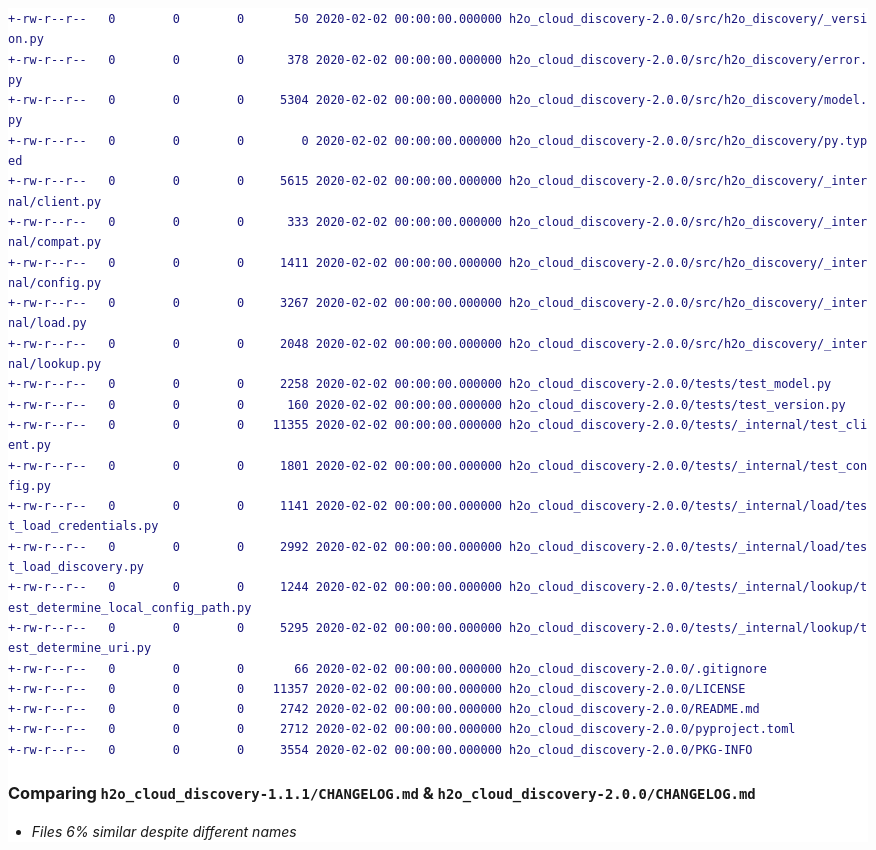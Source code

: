 ```diff
+-rw-r--r--   0        0        0       50 2020-02-02 00:00:00.000000 h2o_cloud_discovery-2.0.0/src/h2o_discovery/_version.py
+-rw-r--r--   0        0        0      378 2020-02-02 00:00:00.000000 h2o_cloud_discovery-2.0.0/src/h2o_discovery/error.py
+-rw-r--r--   0        0        0     5304 2020-02-02 00:00:00.000000 h2o_cloud_discovery-2.0.0/src/h2o_discovery/model.py
+-rw-r--r--   0        0        0        0 2020-02-02 00:00:00.000000 h2o_cloud_discovery-2.0.0/src/h2o_discovery/py.typed
+-rw-r--r--   0        0        0     5615 2020-02-02 00:00:00.000000 h2o_cloud_discovery-2.0.0/src/h2o_discovery/_internal/client.py
+-rw-r--r--   0        0        0      333 2020-02-02 00:00:00.000000 h2o_cloud_discovery-2.0.0/src/h2o_discovery/_internal/compat.py
+-rw-r--r--   0        0        0     1411 2020-02-02 00:00:00.000000 h2o_cloud_discovery-2.0.0/src/h2o_discovery/_internal/config.py
+-rw-r--r--   0        0        0     3267 2020-02-02 00:00:00.000000 h2o_cloud_discovery-2.0.0/src/h2o_discovery/_internal/load.py
+-rw-r--r--   0        0        0     2048 2020-02-02 00:00:00.000000 h2o_cloud_discovery-2.0.0/src/h2o_discovery/_internal/lookup.py
+-rw-r--r--   0        0        0     2258 2020-02-02 00:00:00.000000 h2o_cloud_discovery-2.0.0/tests/test_model.py
+-rw-r--r--   0        0        0      160 2020-02-02 00:00:00.000000 h2o_cloud_discovery-2.0.0/tests/test_version.py
+-rw-r--r--   0        0        0    11355 2020-02-02 00:00:00.000000 h2o_cloud_discovery-2.0.0/tests/_internal/test_client.py
+-rw-r--r--   0        0        0     1801 2020-02-02 00:00:00.000000 h2o_cloud_discovery-2.0.0/tests/_internal/test_config.py
+-rw-r--r--   0        0        0     1141 2020-02-02 00:00:00.000000 h2o_cloud_discovery-2.0.0/tests/_internal/load/test_load_credentials.py
+-rw-r--r--   0        0        0     2992 2020-02-02 00:00:00.000000 h2o_cloud_discovery-2.0.0/tests/_internal/load/test_load_discovery.py
+-rw-r--r--   0        0        0     1244 2020-02-02 00:00:00.000000 h2o_cloud_discovery-2.0.0/tests/_internal/lookup/test_determine_local_config_path.py
+-rw-r--r--   0        0        0     5295 2020-02-02 00:00:00.000000 h2o_cloud_discovery-2.0.0/tests/_internal/lookup/test_determine_uri.py
+-rw-r--r--   0        0        0       66 2020-02-02 00:00:00.000000 h2o_cloud_discovery-2.0.0/.gitignore
+-rw-r--r--   0        0        0    11357 2020-02-02 00:00:00.000000 h2o_cloud_discovery-2.0.0/LICENSE
+-rw-r--r--   0        0        0     2742 2020-02-02 00:00:00.000000 h2o_cloud_discovery-2.0.0/README.md
+-rw-r--r--   0        0        0     2712 2020-02-02 00:00:00.000000 h2o_cloud_discovery-2.0.0/pyproject.toml
+-rw-r--r--   0        0        0     3554 2020-02-02 00:00:00.000000 h2o_cloud_discovery-2.0.0/PKG-INFO
```

### Comparing `h2o_cloud_discovery-1.1.1/CHANGELOG.md` & `h2o_cloud_discovery-2.0.0/CHANGELOG.md`

 * *Files 6% similar despite different names*
